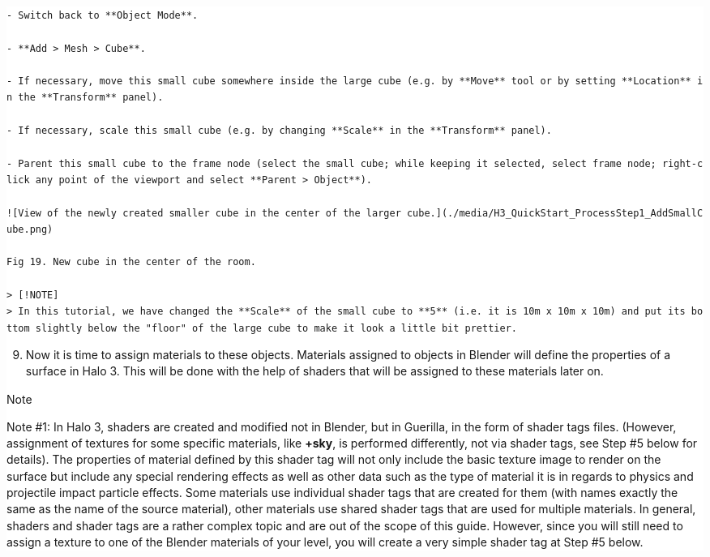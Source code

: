     - Switch back to **Object Mode**.

    - **Add > Mesh > Cube**.

    - If necessary, move this small cube somewhere inside the large cube (e.g. by **Move** tool or by setting **Location** in the **Transform** panel).

    - If necessary, scale this small cube (e.g. by changing **Scale** in the **Transform** panel).

    - Parent this small cube to the frame node (select the small cube; while keeping it selected, select frame node; right-click any point of the viewport and select **Parent > Object**).

    ![View of the newly created smaller cube in the center of the larger cube.](./media/H3_QuickStart_ProcessStep1_AddSmallCube.png)
 
    Fig 19. New cube in the center of the room.

    > [!NOTE]
    > In this tutorial, we have changed the **Scale** of the small cube to **5** (i.e. it is 10m x 10m x 10m) and put its bottom slightly below the "floor" of the large cube to make it look a little bit prettier.

9. Now it is time to assign materials to these objects.
Materials assigned to objects in Blender will define the properties of a surface in Halo 3. This will be done with the help of shaders that will be assigned to these materials later on. 

> [!NOTE]
> Note #1: In Halo 3, shaders are created and modified not in Blender, but in Guerilla, in the form of shader tags files. (However, assignment of textures for some specific materials, like **+sky**, is performed differently, not via shader tags, see Step #5 below for details). The properties of material defined by this shader tag will not only include the basic texture image to render on the surface but include any special rendering effects as well as other data such as the type of material it is in regards to physics and projectile impact particle effects. Some materials use individual shader tags that are created for them (with names exactly the same as the name of the source material), other materials use shared shader tags that are used for multiple materials. In general, shaders and shader tags are a rather complex topic and are out of the scope of this guide. However, since you will still need to assign a texture to one of the Blender materials of your level, you will create a very simple shader tag at Step #5 below. 
